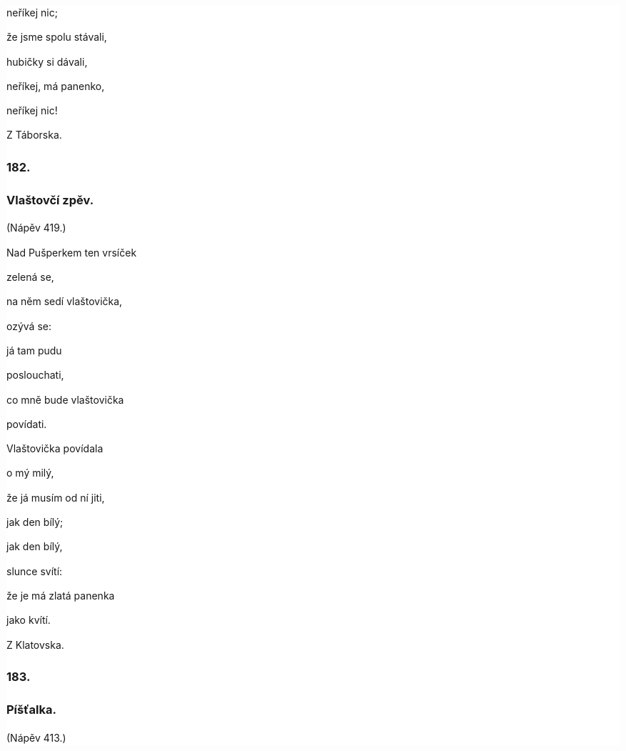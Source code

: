 neříkej nic;

že jsme spolu stávali,

hubičky si dávali,

neříkej, má panenko,

neříkej nic!

Z Táborska.

### 182.

### Vlaštovčí zpěv.

(Nápěv 419.)

Nad Pušperkem ten vrsíček

zelená se,

na něm sedí vlaštovička,

ozývá se:

já tam pudu

poslouchati,

co mně bude vlaštovička

povídati.

</section>

<section>

Vlaštovička povídala

o mý milý,

že já musím od ní jiti,

jak den bílý;

jak den bílý,

slunce svítí:

že je má zlatá panenka

jako kvítí.

Z Klatovska.

### 183. 

### Píšťalka.

(Nápěv 413.)
